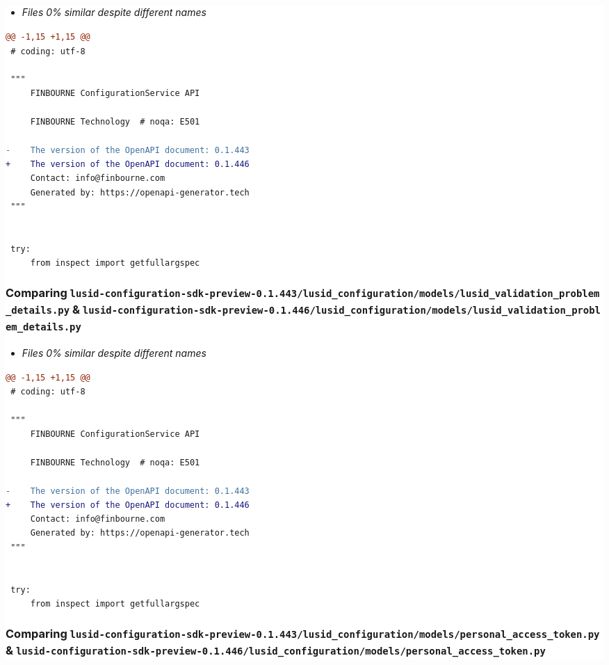  * *Files 0% similar despite different names*

```diff
@@ -1,15 +1,15 @@
 # coding: utf-8
 
 """
     FINBOURNE ConfigurationService API
 
     FINBOURNE Technology  # noqa: E501
 
-    The version of the OpenAPI document: 0.1.443
+    The version of the OpenAPI document: 0.1.446
     Contact: info@finbourne.com
     Generated by: https://openapi-generator.tech
 """
 
 
 try:
     from inspect import getfullargspec
```

### Comparing `lusid-configuration-sdk-preview-0.1.443/lusid_configuration/models/lusid_validation_problem_details.py` & `lusid-configuration-sdk-preview-0.1.446/lusid_configuration/models/lusid_validation_problem_details.py`

 * *Files 0% similar despite different names*

```diff
@@ -1,15 +1,15 @@
 # coding: utf-8
 
 """
     FINBOURNE ConfigurationService API
 
     FINBOURNE Technology  # noqa: E501
 
-    The version of the OpenAPI document: 0.1.443
+    The version of the OpenAPI document: 0.1.446
     Contact: info@finbourne.com
     Generated by: https://openapi-generator.tech
 """
 
 
 try:
     from inspect import getfullargspec
```

### Comparing `lusid-configuration-sdk-preview-0.1.443/lusid_configuration/models/personal_access_token.py` & `lusid-configuration-sdk-preview-0.1.446/lusid_configuration/models/personal_access_token.py`
